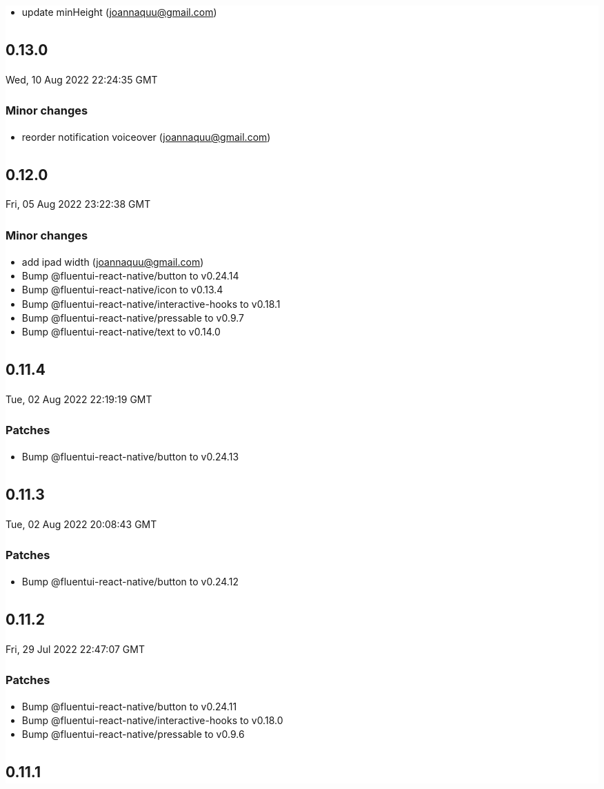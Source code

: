 - update minHeight (joannaquu@gmail.com)

## 0.13.0

Wed, 10 Aug 2022 22:24:35 GMT

### Minor changes

- reorder notification voiceover (joannaquu@gmail.com)

## 0.12.0

Fri, 05 Aug 2022 23:22:38 GMT

### Minor changes

- add ipad width (joannaquu@gmail.com)
- Bump @fluentui-react-native/button to v0.24.14
- Bump @fluentui-react-native/icon to v0.13.4
- Bump @fluentui-react-native/interactive-hooks to v0.18.1
- Bump @fluentui-react-native/pressable to v0.9.7
- Bump @fluentui-react-native/text to v0.14.0

## 0.11.4

Tue, 02 Aug 2022 22:19:19 GMT

### Patches

- Bump @fluentui-react-native/button to v0.24.13

## 0.11.3

Tue, 02 Aug 2022 20:08:43 GMT

### Patches

- Bump @fluentui-react-native/button to v0.24.12

## 0.11.2

Fri, 29 Jul 2022 22:47:07 GMT

### Patches

- Bump @fluentui-react-native/button to v0.24.11
- Bump @fluentui-react-native/interactive-hooks to v0.18.0
- Bump @fluentui-react-native/pressable to v0.9.6

## 0.11.1
